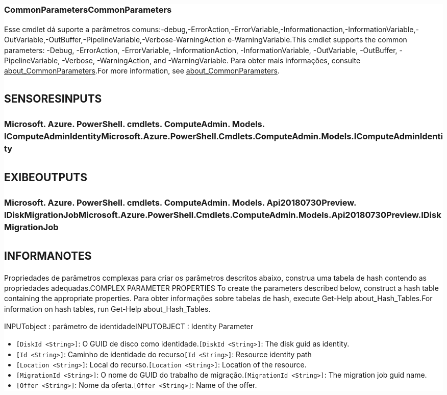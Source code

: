 ### <span data-ttu-id="bce22-129">CommonParameters</span><span class="sxs-lookup"><span data-stu-id="bce22-129">CommonParameters</span></span>
<span data-ttu-id="bce22-130">Esse cmdlet dá suporte a parâmetros comuns:-debug,-ErrorAction,-ErrorVariable,-Informationaction,-InformationVariable,-OutVariable,-OutBuffer,-PipelineVariable,-Verbose-WarningAction e-WarningVariable.</span><span class="sxs-lookup"><span data-stu-id="bce22-130">This cmdlet supports the common parameters: -Debug, -ErrorAction, -ErrorVariable, -InformationAction, -InformationVariable, -OutVariable, -OutBuffer, -PipelineVariable, -Verbose, -WarningAction, and -WarningVariable.</span></span> <span data-ttu-id="bce22-131">Para obter mais informações, consulte [about_CommonParameters](http://go.microsoft.com/fwlink/?LinkID=113216).</span><span class="sxs-lookup"><span data-stu-id="bce22-131">For more information, see [about_CommonParameters](http://go.microsoft.com/fwlink/?LinkID=113216).</span></span>

## <span data-ttu-id="bce22-132">SENSORES</span><span class="sxs-lookup"><span data-stu-id="bce22-132">INPUTS</span></span>

### <span data-ttu-id="bce22-133">Microsoft. Azure. PowerShell. cmdlets. ComputeAdmin. Models. IComputeAdminIdentity</span><span class="sxs-lookup"><span data-stu-id="bce22-133">Microsoft.Azure.PowerShell.Cmdlets.ComputeAdmin.Models.IComputeAdminIdentity</span></span>

## <span data-ttu-id="bce22-134">EXIBE</span><span class="sxs-lookup"><span data-stu-id="bce22-134">OUTPUTS</span></span>

### <span data-ttu-id="bce22-135">Microsoft. Azure. PowerShell. cmdlets. ComputeAdmin. Models. Api20180730Preview. IDiskMigrationJob</span><span class="sxs-lookup"><span data-stu-id="bce22-135">Microsoft.Azure.PowerShell.Cmdlets.ComputeAdmin.Models.Api20180730Preview.IDiskMigrationJob</span></span>



## <span data-ttu-id="bce22-136">INFORMA</span><span class="sxs-lookup"><span data-stu-id="bce22-136">NOTES</span></span>

<span data-ttu-id="bce22-137">Propriedades de parâmetros complexas para criar os parâmetros descritos abaixo, construa uma tabela de hash contendo as propriedades adequadas.</span><span class="sxs-lookup"><span data-stu-id="bce22-137">COMPLEX PARAMETER PROPERTIES To create the parameters described below, construct a hash table containing the appropriate properties.</span></span> <span data-ttu-id="bce22-138">Para obter informações sobre tabelas de hash, execute Get-Help about_Hash_Tables.</span><span class="sxs-lookup"><span data-stu-id="bce22-138">For information on hash tables, run Get-Help about_Hash_Tables.</span></span>

<span data-ttu-id="bce22-139">INPUTobject <IComputeAdminIdentity> : parâmetro de identidade</span><span class="sxs-lookup"><span data-stu-id="bce22-139">INPUTOBJECT <IComputeAdminIdentity>: Identity Parameter</span></span>
  - <span data-ttu-id="bce22-140">`[DiskId <String>]`: O GUID de disco como identidade.</span><span class="sxs-lookup"><span data-stu-id="bce22-140">`[DiskId <String>]`: The disk guid as identity.</span></span>
  - <span data-ttu-id="bce22-141">`[Id <String>]`: Caminho de identidade do recurso</span><span class="sxs-lookup"><span data-stu-id="bce22-141">`[Id <String>]`: Resource identity path</span></span>
  - <span data-ttu-id="bce22-142">`[Location <String>]`: Local do recurso.</span><span class="sxs-lookup"><span data-stu-id="bce22-142">`[Location <String>]`: Location of the resource.</span></span>
  - <span data-ttu-id="bce22-143">`[MigrationId <String>]`: O nome do GUID do trabalho de migração.</span><span class="sxs-lookup"><span data-stu-id="bce22-143">`[MigrationId <String>]`: The migration job guid name.</span></span>
  - <span data-ttu-id="bce22-144">`[Offer <String>]`: Nome da oferta.</span><span class="sxs-lookup"><span data-stu-id="bce22-144">`[Offer <String>]`: Name of the offer.</span></span>